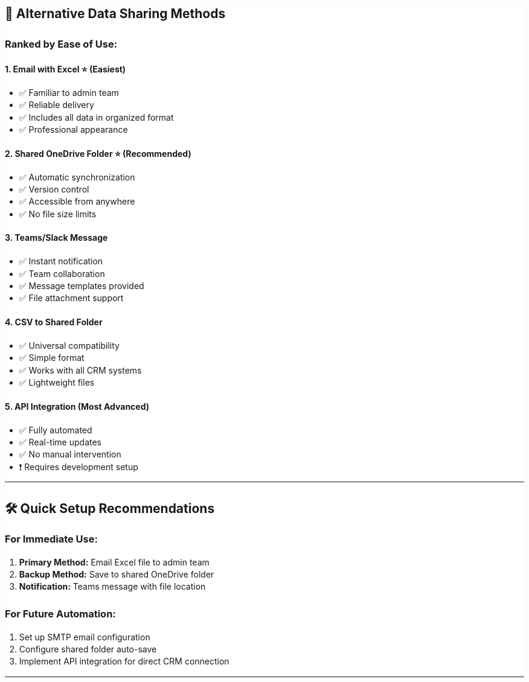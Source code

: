 
## 🔄 **Alternative Data Sharing Methods**

### **Ranked by Ease of Use:**

#### 1. **Email with Excel** ⭐ (Easiest)
- ✅ Familiar to admin team
- ✅ Reliable delivery
- ✅ Includes all data in organized format
- ✅ Professional appearance

#### 2. **Shared OneDrive Folder** ⭐ (Recommended)
- ✅ Automatic synchronization
- ✅ Version control
- ✅ Accessible from anywhere
- ✅ No file size limits

#### 3. **Teams/Slack Message**
- ✅ Instant notification
- ✅ Team collaboration
- ✅ Message templates provided
- ✅ File attachment support

#### 4. **CSV to Shared Folder**
- ✅ Universal compatibility
- ✅ Simple format
- ✅ Works with all CRM systems
- ✅ Lightweight files

#### 5. **API Integration** (Most Advanced)
- ✅ Fully automated
- ✅ Real-time updates
- ✅ No manual intervention
- ❗ Requires development setup

---

## 🛠 **Quick Setup Recommendations**

### **For Immediate Use:**
1. **Primary Method:** Email Excel file to admin team
2. **Backup Method:** Save to shared OneDrive folder
3. **Notification:** Teams message with file location

### **For Future Automation:**
1. Set up SMTP email configuration
2. Configure shared folder auto-save
3. Implement API integration for direct CRM connection

---
